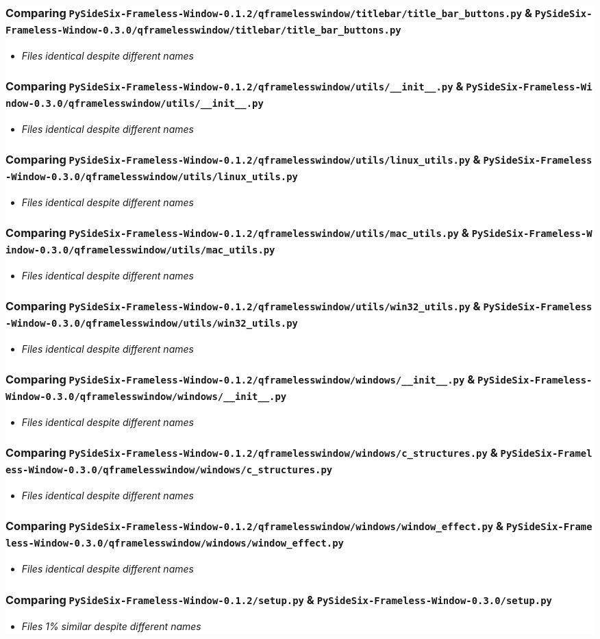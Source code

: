 ### Comparing `PySideSix-Frameless-Window-0.1.2/qframelesswindow/titlebar/title_bar_buttons.py` & `PySideSix-Frameless-Window-0.3.0/qframelesswindow/titlebar/title_bar_buttons.py`

 * *Files identical despite different names*

### Comparing `PySideSix-Frameless-Window-0.1.2/qframelesswindow/utils/__init__.py` & `PySideSix-Frameless-Window-0.3.0/qframelesswindow/utils/__init__.py`

 * *Files identical despite different names*

### Comparing `PySideSix-Frameless-Window-0.1.2/qframelesswindow/utils/linux_utils.py` & `PySideSix-Frameless-Window-0.3.0/qframelesswindow/utils/linux_utils.py`

 * *Files identical despite different names*

### Comparing `PySideSix-Frameless-Window-0.1.2/qframelesswindow/utils/mac_utils.py` & `PySideSix-Frameless-Window-0.3.0/qframelesswindow/utils/mac_utils.py`

 * *Files identical despite different names*

### Comparing `PySideSix-Frameless-Window-0.1.2/qframelesswindow/utils/win32_utils.py` & `PySideSix-Frameless-Window-0.3.0/qframelesswindow/utils/win32_utils.py`

 * *Files identical despite different names*

### Comparing `PySideSix-Frameless-Window-0.1.2/qframelesswindow/windows/__init__.py` & `PySideSix-Frameless-Window-0.3.0/qframelesswindow/windows/__init__.py`

 * *Files identical despite different names*

### Comparing `PySideSix-Frameless-Window-0.1.2/qframelesswindow/windows/c_structures.py` & `PySideSix-Frameless-Window-0.3.0/qframelesswindow/windows/c_structures.py`

 * *Files identical despite different names*

### Comparing `PySideSix-Frameless-Window-0.1.2/qframelesswindow/windows/window_effect.py` & `PySideSix-Frameless-Window-0.3.0/qframelesswindow/windows/window_effect.py`

 * *Files identical despite different names*

### Comparing `PySideSix-Frameless-Window-0.1.2/setup.py` & `PySideSix-Frameless-Window-0.3.0/setup.py`

 * *Files 1% similar despite different names*
